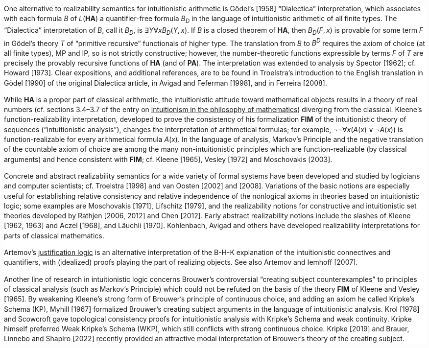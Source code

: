 One alternative to realizability semantics for intuitionistic arithmetic is Gödel’s [1958] “Dialectica” interpretation, which associates with each formula $B$ of $L(\mathbf{HA})$ a quantifier-free formula $B_D$ in the language of intuitionistic arithmetic of all finite types. The “Dialectica” interpretation of $B$, call it $B_D$, is $\exists Y \forall x B_D(Y, x)$. If $B$ is a closed theorem of $\mathbf{HA}$, then $B_D(F, x)$ is provable for some term $F$ in Gödel’s theory $T$ of “primitive recursive” functionals of higher type. The translation from $B$ to $B^D$ requires the axiom of choice (at all finite types), MP and IP, so is not strictly constructive; however, the number-theoretic functions expressible by terms $F$ of $T$ are precisely the provably recursive functions of $\mathbf{HA}$ (and of $\mathbf{PA}$).
The interpretation was extended to analysis by Spector [1962]; cf. Howard [1973]. Clear expositions, and additional references, are to be found in Troelstra’s introduction to the English translation in Gödel [1990] of the original Dialectica article, in Avigad and Feferman [1998], and in Ferreira [2008].

While $\mathbf{HA}$ is a proper part of classical arithmetic, the intuitionistic attitude toward mathematical objects results in a theory of real numbers (cf. sections 3.4–3.7 of the entry on [intuitionism in the philosophy of mathematics](https://plato.stanford.edu/entries/intuitionism/)) diverging from the classical.
Kleene’s function-realizability interpretation, developed to prove the consistency of his formalization $\mathbf{FIM}$ of the intuitionistic theory of sequences (“intuitionistic analysis”), changes the interpretation of arithmetical formulas; for example, $\lnot \lnot \forall x(A(x) \lor \lnot A(x))$ is function-realizable for every arithmetical formula $A(x)$.
In the language of analysis, Markov’s Principle and the negative translation of the countable axiom of choice are among the many non-intuitionistic principles which are function-realizable (by classical arguments) and hence consistent with $\mathbf{FIM}$; cf. Kleene [1965], Vesley [1972] and Moschovakis [2003].

Concrete and abstract realizability semantics for a wide variety of formal systems have been developed and studied by logicians and computer scientists; cf. Troelstra [1998] and van Oosten [2002] and [2008]. Variations of the basic notions are especially useful for establishing relative consistency and relative independence of the nonlogical axioms in theories based on intuitionistic logic; some examples are Moschovakis [1971], Lifschitz [1979], and the realizability notions for constructive and intuitionistic set theories developed by Rathjen [2006, 2012] and Chen [2012]. Early abstract realizability notions include the slashes of Kleene [1962, 1963] and Aczel [1968], and Läuchli [1970]. Kohlenbach, Avigad and others have developed realizability interpretations for parts of classical mathematics.

Artemov’s [justification logic](https://plato.stanford.edu/entries/logic-justification/) is an alternative interpretation of the B-H-K explanation of the intuitionistic connectives and quantifiers, with (idealized) proofs playing the part of realizing objects.
See also Artemov and Iemhoff [2007].

Another line of research in intuitionistic logic concerns Brouwer’s controversial “creating subject counterexamples” to principles of classical analysis (such as Markov’s Principle) which could not be refuted on the basis of the theory $\mathbf{FIM}$ of Kleene and Vesley [1965]. By weakening Kleene’s strong form of Brouwer’s principle of continuous choice, and adding an axiom he called Kripke’s Schema (KP), Myhill [1967] formalized Brouwer’s creating subject arguments in the language of intuitionistic analysis.
Krol [1978] and Scowcroft gave topological consistency proofs for intuitionistic analysis with Kripke’s Schema and weak continuity.
Kripke himself preferred Weak Kripke’s Schema (WKP), which still conflicts with strong continuous choice.
Kripke [2019] and Brauer, Linnebo and Shapiro [2022] recently provided an attractive modal interpretation of Brouwer’s theory of the creating subject.
